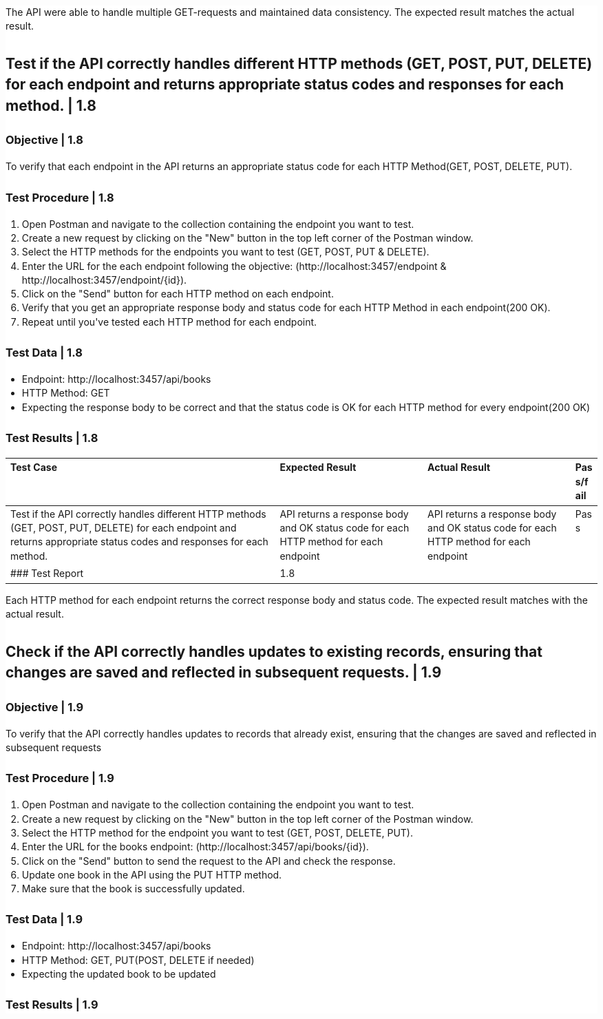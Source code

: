 The API were able to handle multiple GET-requests and maintained data consistency. The expected result matches the actual result.

##  Test if the API correctly handles different HTTP methods (GET, POST, PUT, DELETE) for each endpoint and returns appropriate status codes and responses for each method. | 1.8
### Objective | 1.8
To verify that each endpoint in the API returns an appropriate status code for each HTTP Method(GET, POST, DELETE, PUT). 

### Test Procedure | 1.8
1. Open Postman and navigate to the collection containing the endpoint you want to test.
2. Create a new request by clicking on the "New" button in the top left corner of the Postman window.
3. Select the HTTP methods for the endpoints you want to test (GET, POST, PUT & DELETE).
4. Enter the URL for the each endpoint following the objective: (http://localhost:3457/endpoint & http://localhost:3457/endpoint/{id}).
5. Click on the "Send" button for each HTTP method on each endpoint.
6. Verify that you get an appropriate response body and status code for each HTTP Method in each endpoint(200 OK).
7. Repeat until you've tested each HTTP method for each endpoint.
### Test Data | 1.8
- Endpoint: http://localhost:3457/api/books
- HTTP Method: GET
- Expecting the response body to be correct and that the status code is OK for each HTTP method for every endpoint(200 OK)
### Test Results | 1.8
|Test Case|Expected Result|Actual Result|Pass/fail|
|:--------|:--------------|:------------|:--------|
|Test if the API correctly handles different HTTP methods (GET, POST, PUT, DELETE) for each endpoint and returns appropriate status codes and responses for each method.|API returns a response body and OK status code for each HTTP method for each endpoint|API returns a response body and OK status code for each HTTP method for each endpoint|Pass|
### Test Report | 1.8
Each HTTP method for each endpoint returns the correct response body and status code. The expected result matches with the actual result.

## Check if the API correctly handles updates to existing records, ensuring that changes are saved and reflected in subsequent requests. | 1.9
### Objective | 1.9
To verify that the API correctly handles updates to records that already exist, ensuring that the changes are saved and reflected in subsequent requests

### Test Procedure | 1.9
1. Open Postman and navigate to the collection containing the endpoint you want to test.
2. Create a new request by clicking on the "New" button in the top left corner of the Postman window.
3. Select the HTTP method for the endpoint you want to test (GET, POST, DELETE, PUT).
4. Enter the URL for the books endpoint: (http://localhost:3457/api/books/{id}).
5. Click on the "Send" button to send the request to the API and check the response.
6. Update one book in the API using the PUT HTTP method.
7. Make sure that the book is successfully updated.
### Test Data | 1.9
- Endpoint: http://localhost:3457/api/books
- HTTP Method: GET, PUT(POST, DELETE if needed)
- Expecting the updated book to be updated
### Test Results | 1.9